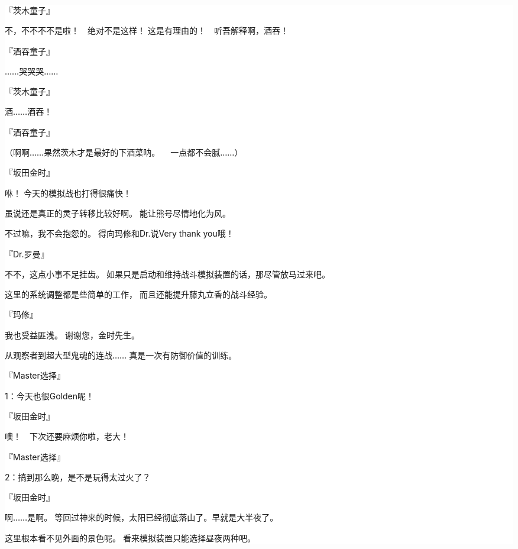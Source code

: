 『茨木童子』

不，不不不不是啦！　绝对不是这样！
这是有理由的！　听吾解释啊，酒吞！

『酒吞童子』

……哭哭哭……

『茨木童子』

酒……酒吞！

『酒吞童子』

（啊啊……果然茨木才是最好的下酒菜呐。
　一点都不会腻……）

『坂田金时』

咻！
今天的模拟战也打得很痛快！

虽说还是真正的灵子转移比较好啊。
能让熊号尽情地化为风。

不过嘛，我不会抱怨的。
得向玛修和Dr.说Very thank you哦！

『Dr.罗曼』

不不，这点小事不足挂齿。
如果只是启动和维持战斗模拟装置的话，那尽管放马过来吧。

这里的系统调整都是些简单的工作，
而且还能提升藤丸立香的战斗经验。

『玛修』

我也受益匪浅。
谢谢您，金时先生。

从观察者到超大型鬼魂的连战……
真是一次有防御价值的训练。

『Master选择』

1：今天也很Golden呢！

『坂田金时』

噢！　下次还要麻烦你啦，老大！

『Master选择』

2：搞到那么晚，是不是玩得太过火了？

『坂田金时』

啊……是啊。
等回过神来的时候，太阳已经彻底落山了。早就是大半夜了。

这里根本看不见外面的景色呢。
看来模拟装置只能选择昼夜两种吧。
